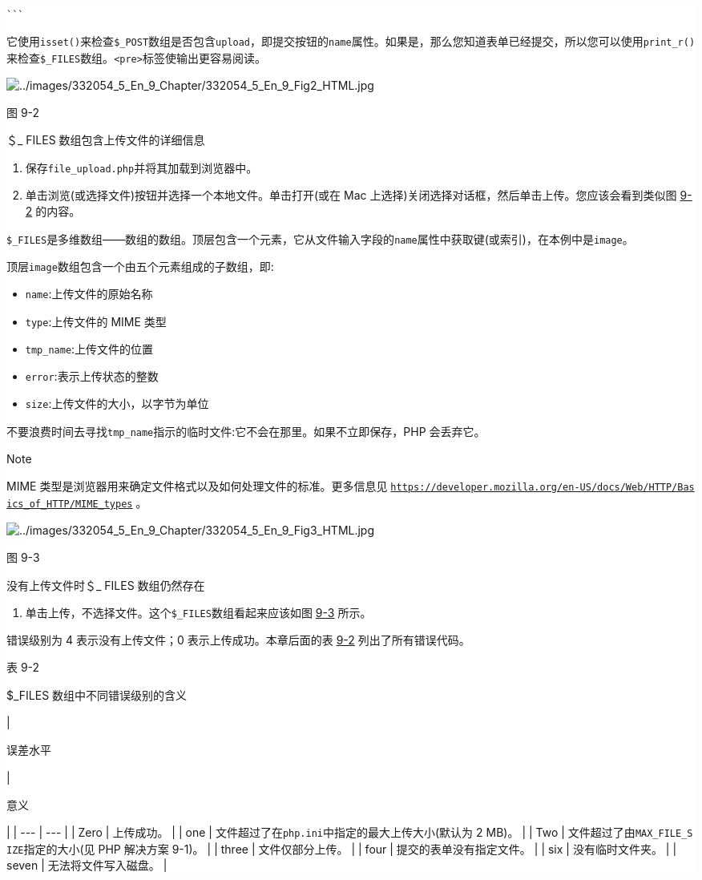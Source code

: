    ```

它使用`isset()`来检查`$_POST`数组是否包含`upload`，即提交按钮的`name`属性。如果是，那么您知道表单已经提交，所以您可以使用`print_r()`来检查`$_FILES`数组。`<pre>`标签使输出更容易阅读。

![../images/332054_5_En_9_Chapter/332054_5_En_9_Fig2_HTML.jpg](../images/332054_5_En_9_Chapter/332054_5_En_9_Fig2_HTML.jpg)

图 9-2

＄_ FILES 数组包含上传文件的详细信息

1.  保存`file_upload.php`并将其加载到浏览器中。

2.  单击浏览(或选择文件)按钮并选择一个本地文件。单击打开(或在 Mac 上选择)关闭选择对话框，然后单击上传。您应该会看到类似图 [9-2](#Fig2) 的内容。

`$_FILES`是多维数组——数组的数组。顶层包含一个元素，它从文件输入字段的`name`属性中获取键(或索引)，在本例中是`image`。

顶层`image`数组包含一个由五个元素组成的子数组，即:

*   `name`:上传文件的原始名称

*   `type`:上传文件的 MIME 类型

*   `tmp_name`:上传文件的位置

*   `error`:表示上传状态的整数

*   `size`:上传文件的大小，以字节为单位

不要浪费时间去寻找`tmp_name`指示的临时文件:它不会在那里。如果不立即保存，PHP 会丢弃它。

Note

MIME 类型是浏览器用来确定文件格式以及如何处理文件的标准。更多信息见 [`https://developer.mozilla.org/en-US/docs/Web/HTTP/Basics_of_HTTP/MIME_types`](https://developer.mozilla.org/en-US/docs/Web/HTTP/Basics_of_HTTP/MIME_types) 。

![../images/332054_5_En_9_Chapter/332054_5_En_9_Fig3_HTML.jpg](../images/332054_5_En_9_Chapter/332054_5_En_9_Fig3_HTML.jpg)

图 9-3

没有上传文件时＄_ FILES 数组仍然存在

1.  单击上传，不选择文件。这个`$_FILES`数组看起来应该如图 [9-3](#Fig3) 所示。

错误级别为 4 表示没有上传文件；0 表示上传成功。本章后面的表 [9-2](#Tab2) 列出了所有错误代码。

表 9-2

$_FILES 数组中不同错误级别的含义

<colgroup><col class="tcol1 align-left"> <col class="tcol2 align-left"></colgroup> 
| 

误差水平

 | 

意义

 |
| --- | --- |
| Zero | 上传成功。 |
| one | 文件超过了在`php.ini`中指定的最大上传大小(默认为 2 MB)。 |
| Two | 文件超过了由`MAX_FILE_SIZE`指定的大小(见 PHP 解决方案 9-1)。 |
| three | 文件仅部分上传。 |
| four | 提交的表单没有指定文件。 |
| six | 没有临时文件夹。 |
| seven | 无法将文件写入磁盘。 |